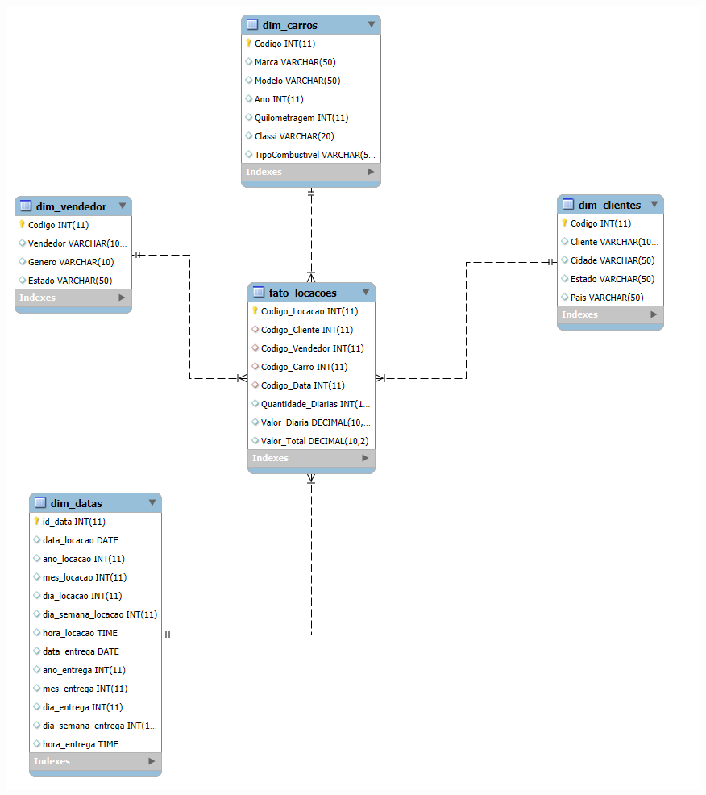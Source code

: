 ![modelodimensional](/Sprint%202/Evidencias/evidencia_modelos/modelo_dimensional_Esquemaestrela.png)